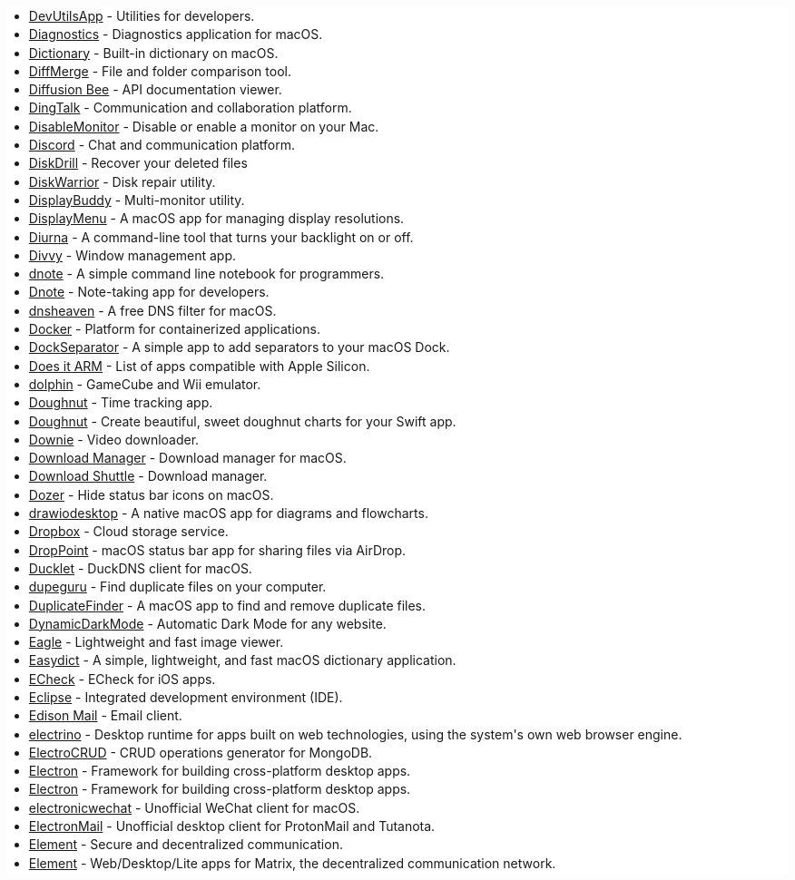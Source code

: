 - [DevUtilsApp](https://github.com/DevUtilsApp/DevUtilsapp) - Utilities for developers.
- [Diagnostics](https://github.com/macmade/Diagnostics) - Diagnostics application for macOS.
- [Dictionary](https://support.apple.com/engb/guide/dictionary/welcome/mac) - Built-in dictionary on macOS.
- [DiffMerge](https://sourcegear.com/diffmerge) - File and folder comparison tool.
- [Diffusion Bee](https://diffusionbee.com) - API documentation viewer.
- [DingTalk](https://www.dingtalk.com/en) - Communication and collaboration platform.
- [DisableMonitor](https://github.com/Eun/DisableMonitor) - Disable or enable a monitor on your Mac.
- [Discord](https://discordapp.com) - Chat and communication platform.
- [DiskDrill](https://www.cleverfiles.com/data-recovery-software.html) - Recover your deleted files
- [DiskWarrior](http://www.alsoft.com/DiskWarrior) - Disk repair utility.
- [DisplayBuddy](https://displaybuddy.app) - Multi-monitor utility.
- [DisplayMenu](https://github.com/Kwpolska/DisplayMenu) - A macOS app for managing display resolutions.
- [Diurna](https://github.com/ngquerol/Diurna) - A command-line tool that turns your backlight on or off.
- [Divvy](https://mizage.com/divvy) - Window management app.
- [dnote](https://github.com/dnote/dnote) - A simple command line notebook for programmers.
- [Dnote](https://www.getdnote.com) - Note-taking app for developers.
- [dnsheaven](https://github.com/greenboxal/dnsheaven) - A free DNS filter for macOS.
- [Docker](https://www.docker.com) - Platform for containerized applications.
- [DockSeparator](https://github.com/DeromirNeves/DockSeparator) - A simple app to add separators to your macOS Dock.
- [Does it ARM](https://doesitarm.com/applesiliconapptest) - List of apps compatible with Apple Silicon.
- [dolphin](https://github.com/dolphinemu/dolphin) - GameCube and Wii emulator.
- [Doughnut](https://doughnutapp.com) - Time tracking app.
- [Doughnut](https://github.com/dyerc/Doughnut) - Create beautiful, sweet doughnut charts for your Swift app.
- [Downie](https://software.charliemonroe.net/downie.php) - Video downloader.
- [Download Manager](http://mac.eltima.com/downloadmanager.html) - Download manager for macOS.
- [Download Shuttle](https://fiplab.com/apps/downloadshuttleformac) - Download manager.
- [Dozer](https://github.com/Mortennn/Dozer) - Hide status bar icons on macOS.
- [drawiodesktop](https://github.com/jgraph/drawiodesktop) - A native macOS app for diagrams and flowcharts.
- [Dropbox](https://www.dropbox.com) - Cloud storage service.
- [DropPoint](https://github.com/GameGodS3/DropPoint) - macOS status bar app for sharing files via AirDrop.
- [Ducklet](https://ducklet.app) - DuckDNS client for macOS.
- [dupeguru](https://github.com/arsenetar/dupeguru/) - Find duplicate files on your computer.
- [DuplicateFinder](https://github.com/powerwolf543/DuplicateFinder) - A macOS app to find and remove duplicate files.
- [DynamicDarkMode](https://github.com/ApolloZhu/DynamicDarkMode) - Automatic Dark Mode for any website.
- [Eagle](https://en.eagle.cool) - Lightweight and fast image viewer.
- [Easydict](https://github.com/tisfeng/Easydict) - A simple, lightweight, and fast macOS dictionary application.
- [ECheck](https://github.com/josejuanqm/ECheck) - ECheck for iOS apps.
- [Eclipse](https://www.eclipse.org) - Integrated development environment (IDE).
- [Edison Mail](https://mail.edison.tech/mac) - Email client.
- [electrino](https://github.com/pojala/electrino) - Desktop runtime for apps built on web technologies, using the system's own web browser engine.
- [ElectroCRUD](https://garrylachman.github.io/ElectroCRUD) - CRUD operations generator for MongoDB.
- [Electron](http://electron.atom.io) - Framework for building cross-platform desktop apps.
- [Electron](https://electron.atom.io) - Framework for building cross-platform desktop apps.
- [electronicwechat](https://github.com/geeeeeeeeek/electronicwechat) - Unofficial WeChat client for macOS.
- [ElectronMail](https://github.com/vladimiry/ElectronMail) - Unofficial desktop client for ProtonMail and Tutanota.
- [Element](https://element.io) - Secure and decentralized communication.
- [Element](https://github.com/vectorim/elementweb) - Web/Desktop/Lite apps for Matrix, the decentralized communication network.